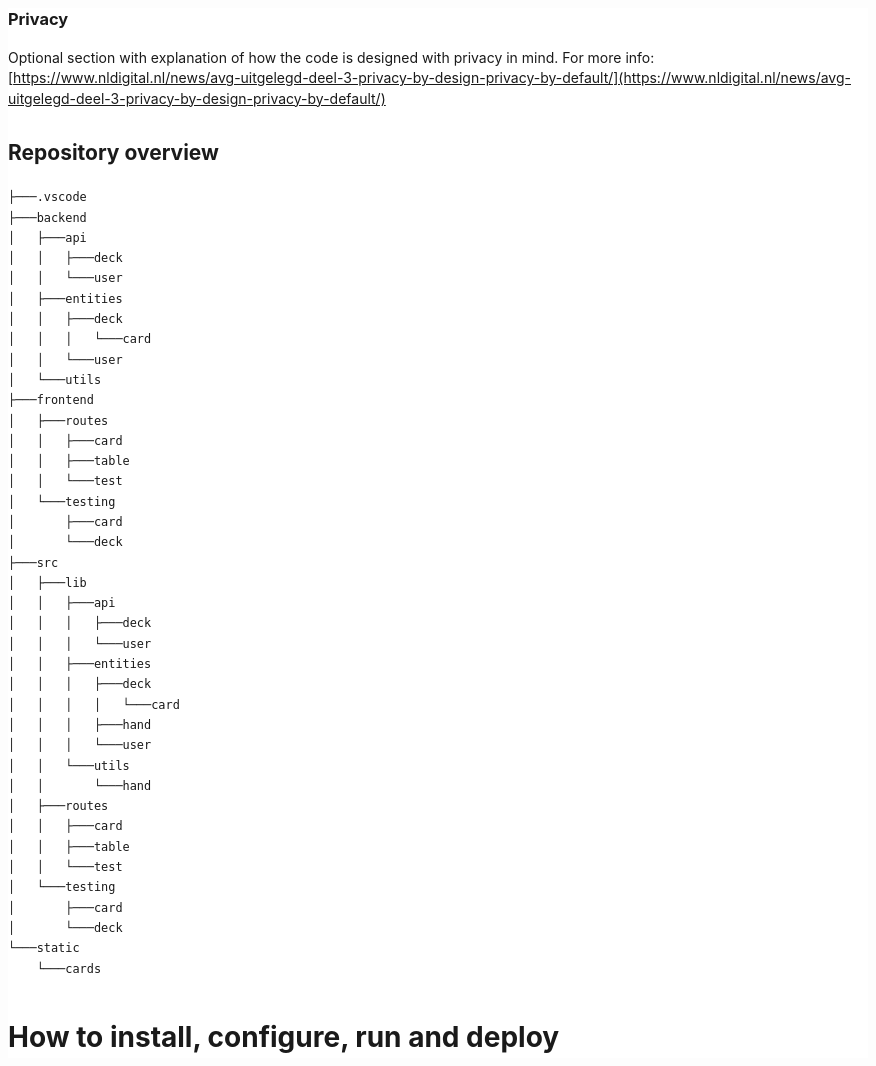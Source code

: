 ### Privacy

Optional section with explanation of how the code is designed with privacy in mind.
For more info: [https://www.nldigital.nl/news/avg-uitgelegd-deel-3-privacy-by-design-privacy-by-default/](https://www.nldigital.nl/news/avg-uitgelegd-deel-3-privacy-by-design-privacy-by-default/)

## Repository overview

```
├───.vscode               
├───backend               
│   ├───api               
│   │   ├───deck          
│   │   └───user          
│   ├───entities          
│   │   ├───deck          
│   │   │   └───card      
│   │   └───user          
│   └───utils             
├───frontend              
│   ├───routes            
│   │   ├───card          
│   │   ├───table         
│   │   └───test          
│   └───testing           
│       ├───card          
│       └───deck          
├───src                   
│   ├───lib               
│   │   ├───api           
│   │   │   ├───deck      
│   │   │   └───user      
│   │   ├───entities      
│   │   │   ├───deck      
│   │   │   │   └───card  
│   │   │   ├───hand      
│   │   │   └───user      
│   │   └───utils         
│   │       └───hand      
│   ├───routes            
│   │   ├───card          
│   │   ├───table         
│   │   └───test          
│   └───testing           
│       ├───card          
│       └───deck          
└───static                
    └───cards
```

# How to install, configure, run and deploy
